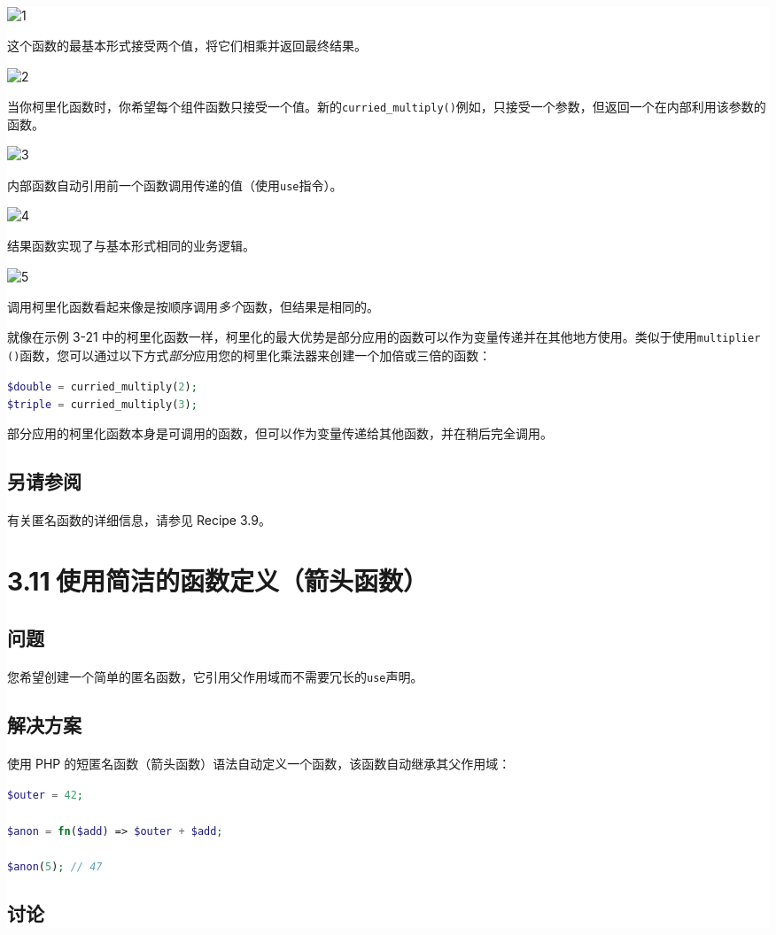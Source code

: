 ![1](img/#co_functions_CO7-1)

这个函数的最基本形式接受两个值，将它们相乘并返回最终结果。

![2](img/#co_functions_CO7-2)

当你柯里化函数时，你希望每个组件函数只接受一个值。新的`curried_multiply()`例如，只接受一个参数，但返回一个在内部利用该参数的函数。

![3](img/#co_functions_CO7-3)

内部函数自动引用前一个函数调用传递的值（使用`use`指令）。

![4](img/#co_functions_CO7-4)

结果函数实现了与基本形式相同的业务逻辑。

![5](img/#co_functions_CO7-5)

调用柯里化函数看起来像是按顺序调用*多个*函数，但结果是相同的。

就像在示例 3-21 中的柯里化函数一样，柯里化的最大优势是部分应用的函数可以作为变量传递并在其他地方使用。类似于使用`multiplier()`函数，您可以通过以下方式*部分*应用您的柯里化乘法器来创建一个加倍或三倍的函数：

```php
$double = curried_multiply(2);
$triple = curried_multiply(3);
```

部分应用的柯里化函数本身是可调用的函数，但可以作为变量传递给其他函数，并在稍后完全调用。

## 另请参阅

有关匿名函数的详细信息，请参见 Recipe 3.9。

# 3.11 使用简洁的函数定义（箭头函数）

## 问题

您希望创建一个简单的匿名函数，它引用父作用域而不需要冗长的`use`声明。

## 解决方案

使用 PHP 的短匿名函数（箭头函数）语法自动定义一个函数，该函数自动继承其父作用域：

```php
$outer = 42;

$anon = fn($add) => $outer + $add;

$anon(5); // 47
```

## 讨论
